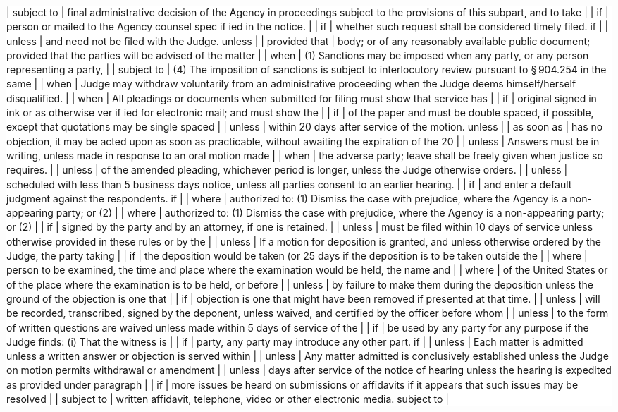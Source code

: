 | subject to     | final administrative decision of the Agency in proceedings subject to the provisions of this subpart, and to take                      |
| if             | person or mailed to the Agency counsel spec if ied in the notice.                                                                      |
| if             | whether such request shall be considered timely filed. if                                                                              |
| unless         | and need not be filed with the Judge. unless                                                                                           |
| provided that  | body; or of any reasonably available public document; provided that the parties will be advised of the matter                          |
| when           | (1) Sanctions may be imposed  when any party, or any person representing a party,                                                      |
| subject to     | (4) The imposition of sanctions is  subject to interlocutory review pursuant to &#167;&#8201;904.254 in the same                       |
| when           | Judge may withdraw voluntarily from an administrative proceeding when  the Judge deems himself/herself disqualified.                   |
| when           | All pleadings or documents  when submitted for filing must show that service has                                                       |
| if             | original signed in ink or as otherwise ver if ied for electronic mail; and must show the                                               |
| if             | of the paper and must be double spaced, if possible, except that quotations may be single spaced                                       |
| unless         | within 20 days after service of the motion. unless                                                                                     |
| as soon as     | has no objection, it may be acted upon as soon as practicable, without awaiting the expiration of the 20                               |
| unless         | Answers must be in writing,  unless made in response to an oral motion made                                                            |
| when           | the adverse party; leave shall be freely given when  justice so requires.                                                              |
| unless         | of the amended pleading, whichever period is longer, unless  the Judge otherwise orders.                                               |
| unless         | scheduled with less than 5 business days notice, unless  all parties consent to an earlier hearing.                                    |
| if             | and enter a default judgment against the respondents. if                                                                               |
| where          | authorized to: (1) Dismiss the case with prejudice, where the Agency is a non-appearing party; or (2)                                  |
| where          | authorized to: (1) Dismiss the case with prejudice, where the Agency is a non-appearing party; or (2)                                  |
| if             | signed by the party and by an attorney, if  one is retained.                                                                           |
| unless         | must be filed within 10 days of service unless otherwise provided in these rules or by the                                             |
| unless         | If a motion for deposition is granted, and  unless otherwise ordered by the Judge, the party taking                                    |
| if             | the deposition would be taken (or 25 days if the deposition is to be taken outside the                                                 |
| where          | person to be examined, the time and place where the examination would be held, the name and                                            |
| where          | of the United States or of the place where the examination is to be held, or before                                                    |
| unless         | by failure to make them during the deposition unless the ground of the objection is one that                                           |
| if             | objection is one that might have been removed if  presented at that time.                                                              |
| unless         | will be recorded, transcribed, signed by the deponent, unless waived, and certified by the officer before whom                         |
| unless         | to the form of written questions are waived unless made within 5 days of service of the                                                |
| if             | be used by any party for any purpose if the Judge finds: (i) That the witness is                                                       |
| if             | party, any party may introduce any other part. if                                                                                      |
| unless         | Each matter is admitted  unless a written answer or objection is served within                                                         |
| unless         | Any matter admitted is conclusively established  unless the Judge on motion permits withdrawal or amendment                            |
| unless         | days after service of the notice of hearing unless the hearing is expedited as provided under paragraph                                |
| if             | more issues be heard on submissions or affidavits if it appears that such issues may be resolved                                       |
| subject to     | written affidavit, telephone, video or other electronic media. subject to                                                              |